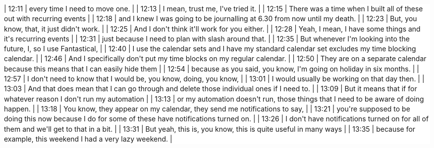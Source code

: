 | 12:11      | every time I need to move one.                                                                                                                                                                                                                  |
| 12:13      | I mean, trust me, I've tried it.                                                                                                                                                                                                                |
| 12:15      | There was a time when I built all of these out with recurring events                                                                                                                                                                            |
| 12:18      | and I knew I was going to be journalling at 6.30 from now until my death.                                                                                                                                                                        |
| 12:23      | But, you know, that, it just didn't work.                                                                                                                                                                                                       |
| 12:25      | And I don't think it'll work for you either.                                                                                                                                                                                                    |
| 12:28      | Yeah, I mean, I have some things and it's recurring events                                                                                                                                                                                      |
| 12:31      | just because I need to plan with slash around that.                                                                                                                                                                                             |
| 12:35      | But whenever I'm looking into the future, I, so I use Fantastical,                                                                                                                                                                              |
| 12:40      | I use the calendar sets and I have my standard calendar set excludes my time blocking calendar.                                                                                                                                                 |
| 12:46      | And I specifically don't put my time blocks on my regular calendar.                                                                                                                                                                             |
| 12:50      | They are on a separate calendar because this means that I can easily hide them                                                                                                                                                                  |
| 12:54      | because as you said, you know, I'm going on holiday in six months.                                                                                                                                                                              |
| 12:57      | I don't need to know that I would be, you know, doing, you know,                                                                                                                                                                                |
| 13:01      | I would usually be working on that day then.                                                                                                                                                                                                    |
| 13:03      | And that does mean that I can go through and delete those individual ones if I need to.                                                                                                                                                         |
| 13:09      | But it means that if for whatever reason I don't run my automation                                                                                                                                                                              |
| 13:13      | or my automation doesn't run, those things that I need to be aware of doing happen.                                                                                                                                                             |
| 13:18      | You know, they appear on my calendar, they send me notifications to say,                                                                                                                                                                        |
| 13:21      | you're supposed to be doing this now because I do for some of these have notifications turned on.                                                                                                                                               |
| 13:26      | I don't have notifications turned on for all of them and we'll get to that in a bit.                                                                                                                                                            |
| 13:31      | But yeah, this is, you know, this is quite useful in many ways                                                                                                                                                                                  |
| 13:35      | because for example, this weekend I had a very lazy weekend.                                                                                                                                                                                    |